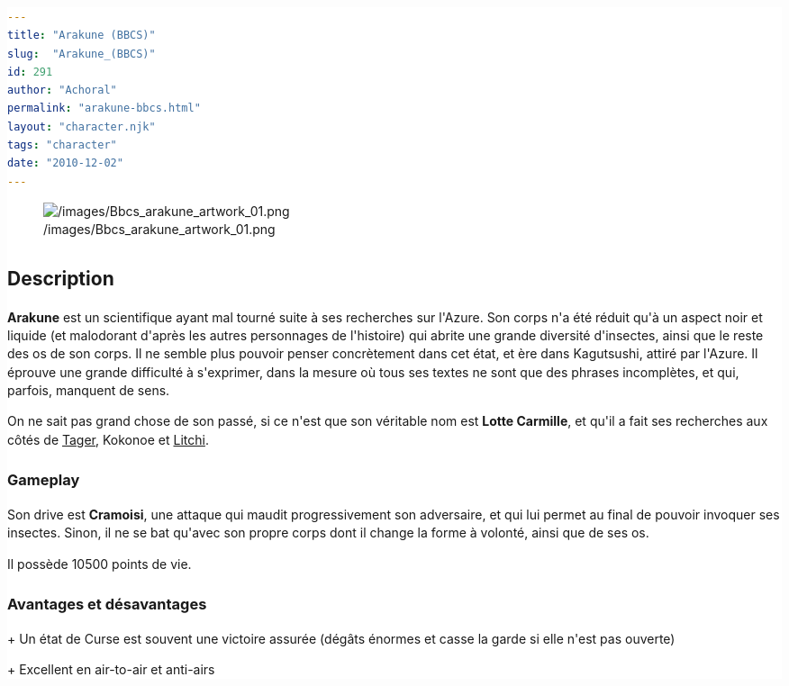 ```yaml
---
title: "Arakune (BBCS)"
slug:  "Arakune_(BBCS)"
id: 291
author: "Achoral"
permalink: "arakune-bbcs.html"
layout: "character.njk"
tags: "character"
date: "2010-12-02"
---
```


<figure>
<img src="/images/Bbcs_arakune_artwork_01.png"
title="/images/Bbcs_arakune_artwork_01.png" width="150"
alt="/images/Bbcs_arakune_artwork_01.png" />
<figcaption
aria-hidden="true">/images/Bbcs_arakune_artwork_01.png</figcaption>
</figure>

## Description

**Arakune** est un scientifique ayant mal tourné suite à ses recherches
sur l'Azure. Son corps n'a été réduit qu'à un aspect noir et liquide (et
malodorant d'après les autres personnages de l'histoire) qui abrite une
grande diversité d'insectes, ainsi que le reste des os de son corps. Il
ne semble plus pouvoir penser concrètement dans cet état, et ère dans
Kagutsushi, attiré par l'Azure. Il éprouve une grande difficulté à
s'exprimer, dans la mesure où tous ses textes ne sont que des phrases
incomplètes, et qui, parfois, manquent de sens.

On ne sait pas grand chose de son passé, si ce n'est que son véritable
nom est **Lotte Carmille**, et qu'il a fait ses recherches aux côtés de
[Tager](Iron_Tager_(BBCS)), Kokonoe et
[Litchi](Litchi_Faye_Ling_(BBCS)).

### Gameplay

Son drive est **Cramoisi**, une attaque qui maudit progressivement son
adversaire, et qui lui permet au final de pouvoir invoquer ses insectes.
Sinon, il ne se bat qu'avec son propre corps dont il change la forme à
volonté, ainsi que de ses os.

Il possède 10500 points de vie.

### Avantages et désavantages

\+ Un état de Curse est souvent une victoire assurée (dégâts énormes et
casse la garde si elle n'est pas ouverte)

\+ Excellent en air-to-air et anti-airs
